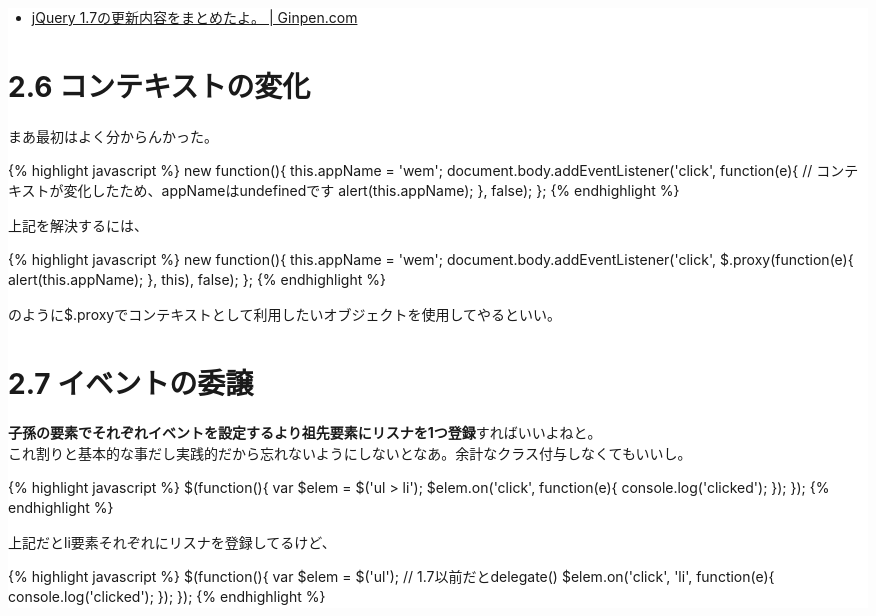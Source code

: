 * [jQuery 1.7の更新内容をまとめたよ。 | Ginpen.com](http://ginpen.com/2011/11/04/jquery-1-7/, 'jQuery 1.7の更新内容をまとめたよ。 | Ginpen.com')

# 2.6 コンテキストの変化

まあ最初はよく分からんかった。

{% highlight javascript %}
new function(){
	this.appName = 'wem';
	document.body.addEventListener('click', function(e){
		// コンテキストが変化したため、appNameはundefinedです
		alert(this.appName);
	}, false);
};
{% endhighlight %}

上記を解決するには、

{% highlight javascript %}
new function(){
	this.appName = 'wem';
	document.body.addEventListener('click', $.proxy(function(e){
		alert(this.appName);
	}, this), false);
};
{% endhighlight %}

のように$.proxyでコンテキストとして利用したいオブジェクトを使用してやるといい。

# 2.7 イベントの委譲

**子孫の要素でそれぞれイベントを設定するより祖先要素にリスナを1つ登録**すればいいよねと。  
これ割りと基本的な事だし実践的だから忘れないようにしないとなあ。余計なクラス付与しなくてもいいし。

{% highlight javascript %}
$(function(){
	var $elem = $('ul > li');
	$elem.on('click', function(e){
		console.log('clicked');
	});
});
{% endhighlight %}

上記だとli要素それぞれにリスナを登録してるけど、

{% highlight javascript %}
$(function(){
	var $elem = $('ul');
	// 1.7以前だとdelegate()
	$elem.on('click', 'li', function(e){
		console.log('clicked');
	});
});
{% endhighlight %}

